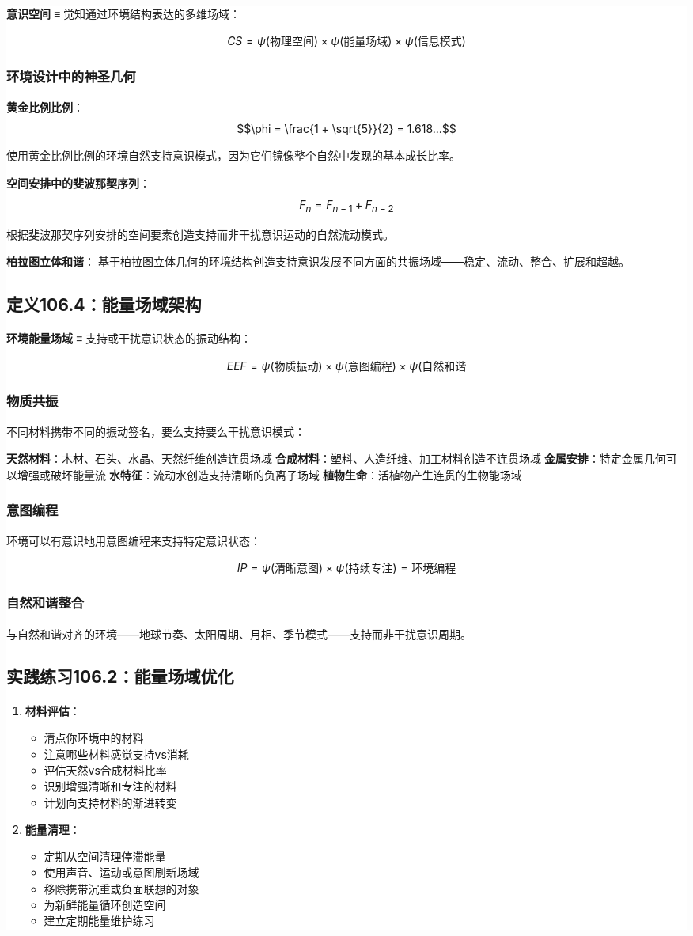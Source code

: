 **意识空间** ≡ 觉知通过环境结构表达的多维场域：

$$CS = \psi(\text{物理空间}) \times \psi(\text{能量场域}) \times \psi(\text{信息模式})$$

### **环境设计中的神圣几何**

**黄金比例比例**：
$$\phi = \frac{1 + \sqrt{5}}{2} = 1.618...$$

使用黄金比例比例的环境自然支持意识模式，因为它们镜像整个自然中发现的基本成长比率。

**空间安排中的斐波那契序列**：
$$F_n = F_{n-1} + F_{n-2}$$

根据斐波那契序列安排的空间要素创造支持而非干扰意识运动的自然流动模式。

**柏拉图立体和谐**：
基于柏拉图立体几何的环境结构创造支持意识发展不同方面的共振场域——稳定、流动、整合、扩展和超越。

## 定义106.4：能量场域架构

**环境能量场域** ≡ 支持或干扰意识状态的振动结构：

$$EEF = \psi(\text{物质振动}) \times \psi(\text{意图编程}) \times \psi(\text{自然和谐}$$

### **物质共振**
不同材料携带不同的振动签名，要么支持要么干扰意识模式：

**天然材料**：木材、石头、水晶、天然纤维创造连贯场域
**合成材料**：塑料、人造纤维、加工材料创造不连贯场域
**金属安排**：特定金属几何可以增强或破坏能量流
**水特征**：流动水创造支持清晰的负离子场域
**植物生命**：活植物产生连贯的生物能场域

### **意图编程**
环境可以有意识地用意图编程来支持特定意识状态：

$$IP = \psi(\text{清晰意图}) \times \psi(\text{持续专注}) = \text{环境编程}$$

### **自然和谐整合**
与自然和谐对齐的环境——地球节奏、太阳周期、月相、季节模式——支持而非干扰意识周期。

## 实践练习106.2：能量场域优化

1. **材料评估**：
   - 清点你环境中的材料
   - 注意哪些材料感觉支持vs消耗
   - 评估天然vs合成材料比率
   - 识别增强清晰和专注的材料
   - 计划向支持材料的渐进转变

2. **能量清理**：
   - 定期从空间清理停滞能量
   - 使用声音、运动或意图刷新场域
   - 移除携带沉重或负面联想的对象
   - 为新鲜能量循环创造空间
   - 建立定期能量维护练习
